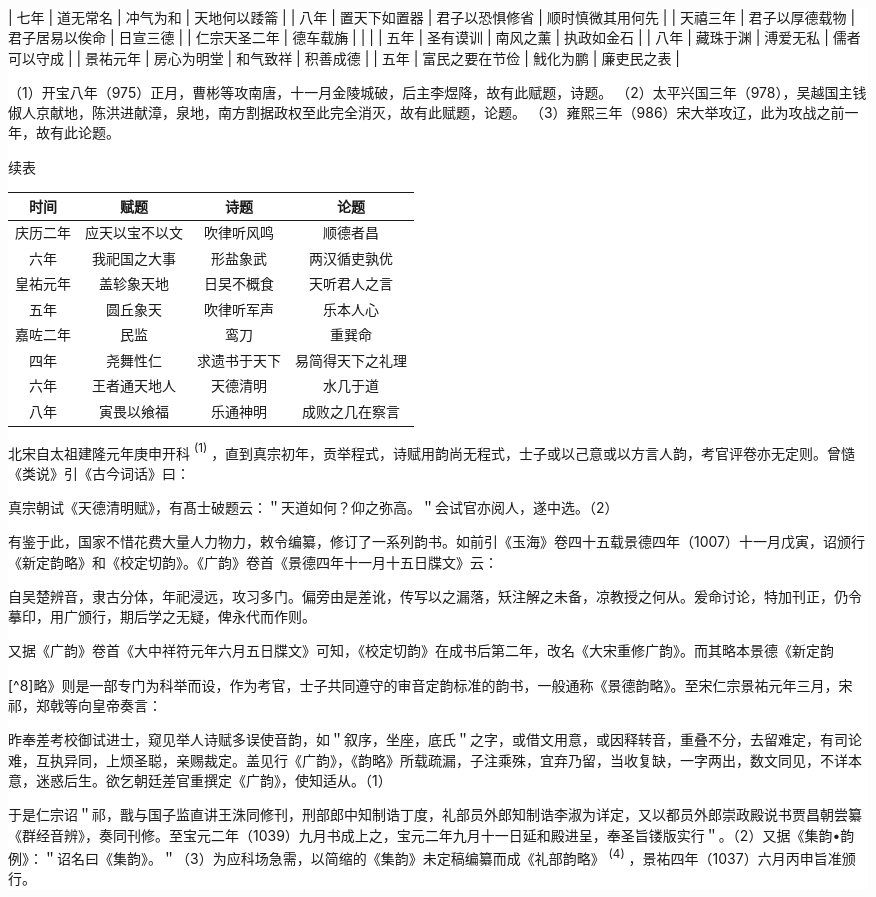 | 七年 | 道无常名 | 冲气为和 | 天地何以踒䈁 |
| 八年 | 置天下如置器 | 君子以恐惧修省 | 顺时慎微其用何先 |
| 天禧三年 | 君子以厚德载物 | 君子居易以俟命 | 日宣三德 |
| 仁宗天圣二年 | 德车载㫋 |  |  |
| 五年 | 圣有谟训 | 南风之薰 | 执政如金石 |
| 八年 | 藏珠于渊 | 溥爱无私 | 儒者可以守成 |
| 景祐元年 | 房心为明堂 | 和气致祥 | 积善成德 |
| 五年 | 富民之要在节俭 | 䰹化为鹏 | 廉吏民之表 |

（1）开宝八年（975）正月，曹彬等攻南唐，十一月金陵城破，后主李煜降，故有此赋题，诗题。
（2）太平兴国三年（978），吴越国主钱俶人京献地，陈洪进献漳，泉地，南方割据政权至此完全消灭，故有此赋题，论题。
（3）雍熙三年（986）宋大举攻辽，此为攻战之前一年，故有此论题。

续表

| 时间 | 赋题 | 诗题 | 论题 |
| :---: | :---: | :---: | :---: |
| 庆历二年 | 应天以宝不以文 | 吹律听风鸣 | 顺德者昌 |
| 六年 | 我祀国之大事 | 形盐象武 | 两汉循吏孰优 |
| 皇祐元年 | 盖轸象天地 | 日旲不概食 | 天听君人之言 |
| 五年 | 圆丘象天 | 吹律听军声 | 乐本人心 |
| 嘉咗二年 | 民监 | 鸾刀 | 重巽命 |
| 四年 | 尧舞性仁 | 求遗书于天下 | 易简得天下之礼理 |
| 六年 | 王者通天地人 | 天德清明 | 水几于道 |
| 八年 | 寅畏以飨福 | 乐通神明 | 成败之几在察言 |

北宋自太祖建隆元年庚申开科 ${ }^{(1)}$ ，直到真宗初年，贡举程式，诗赋用韵尚无程式，士子或以己意或以方言人韵，考官评卷亦无定则。曾慥《类说》引《古今词话》曰：

真宗朝试《天德清明赋》，有髙士破题云：＂天道如何？仰之弥高。＂会试官亦阅人，遂中选。（2）

有鉴于此，国家不惜花费大量人力物力，敕令编纂，修订了一系列韵书。如前引《玉海》卷四十五载景德四年（1007）十一月戊寅，诏颁行《新定韵略》和《校定切韵》。《广韵》卷首《景德四年十一月十五日牒文》云：

自吴楚辨音，隶古分体，年祀浸远，攻习多门。偏旁由是差讹，传写以之漏落，矨注解之未备，凉教授之何从。爰命讨论，特加刊正，仍令摹印，用广颁行，期后学之无疑，俾永代而作则。

又据《广韵》卷首《大中祥符元年六月五日牒文》可知，《校定切韵》在成书后第二年，改名《大宋重修广韵》。而其略本景德《新定韵

[^8]略》则是一部专门为科举而设，作为考官，士子共同遵守的审音定韵标准的韵书，一般通称《景德韵略》。至宋仁宗景祐元年三月，宋祁，郑戟等向皇帝奏言：

昨奉差考校御试进士，窥见举人诗赋多误使音韵，如＂叙序，坐座，底氏＂之字，或借文用意，或因释转音，重叠不分，去留难定，有司论难，互执异同，上烦圣聪，亲赐裁定。盖见行《广韵》，《韵略》所载疏漏，子注乘殊，宜弃乃留，当收复缺，一字两出，数文同见，不详本意，迷惑后生。欲乞朝廷差官重撰定《广韵》，使知适从。（1）

于是仁宗诏＂祁，戬与国子监直讲王洙同修刊，刑部郎中知制诰丁度，礼部员外郎知制诰李淑为详定，又以都员外郎崇政殿说书贾昌朝尝纂《群经音辨》，奏同刊修。至宝元二年（1039）九月书成上之，宝元二年九月十一日延和殿进呈，奉圣旨镂版实行＂。（2）又据《集韵•韵例》：＂诏名曰《集韵》。＂（3）为应科场急需，以简缩的《集韵》未定稿编纂而成《礼部韵略》 ${ }^{(4)}$ ，景祐四年（1037）六月丙申旨准颁行。
